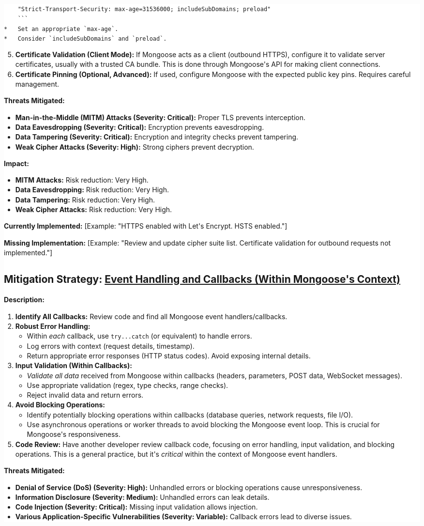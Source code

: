         "Strict-Transport-Security: max-age=31536000; includeSubDomains; preload"
        ```
    *   Set an appropriate `max-age`.
    *   Consider `includeSubDomains` and `preload`.
5.  **Certificate Validation (Client Mode):** If Mongoose acts as a client (outbound HTTPS), configure it to validate server certificates, usually with a trusted CA bundle. This is done through Mongoose's API for making client connections.
6. **Certificate Pinning (Optional, Advanced):** If used, configure Mongoose with the expected public key pins. Requires careful management.

**Threats Mitigated:**
*   **Man-in-the-Middle (MITM) Attacks (Severity: Critical):** Proper TLS prevents interception.
*   **Data Eavesdropping (Severity: Critical):** Encryption prevents eavesdropping.
*   **Data Tampering (Severity: Critical):** Encryption and integrity checks prevent tampering.
*   **Weak Cipher Attacks (Severity: High):** Strong ciphers prevent decryption.

**Impact:**
*   **MITM Attacks:** Risk reduction: Very High.
*   **Data Eavesdropping:** Risk reduction: Very High.
*   **Data Tampering:** Risk reduction: Very High.
*   **Weak Cipher Attacks:** Risk reduction: Very High.

**Currently Implemented:** [Example: "HTTPS enabled with Let's Encrypt. HSTS enabled."]

**Missing Implementation:** [Example: "Review and update cipher suite list. Certificate validation for outbound requests not implemented."]

## Mitigation Strategy: [Event Handling and Callbacks (Within Mongoose's Context)](./mitigation_strategies/event_handling_and_callbacks__within_mongoose's_context_.md)

**Description:**
1.  **Identify All Callbacks:** Review code and find all Mongoose event handlers/callbacks.
2.  **Robust Error Handling:**
    *   Within *each* callback, use `try...catch` (or equivalent) to handle errors.
    *   Log errors with context (request details, timestamp).
    *   Return appropriate error responses (HTTP status codes). Avoid exposing internal details.
3.  **Input Validation (Within Callbacks):**
    *   *Validate all data* received from Mongoose within callbacks (headers, parameters, POST data, WebSocket messages).
    *   Use appropriate validation (regex, type checks, range checks).
    *   Reject invalid data and return errors.
4.  **Avoid Blocking Operations:**
    *   Identify potentially blocking operations within callbacks (database queries, network requests, file I/O).
    *   Use asynchronous operations or worker threads to avoid blocking the Mongoose event loop. This is crucial for Mongoose's responsiveness.
5. **Code Review:** Have another developer review callback code, focusing on error handling, input validation, and blocking operations. This is a general practice, but it's *critical* within the context of Mongoose event handlers.

**Threats Mitigated:**
*   **Denial of Service (DoS) (Severity: High):** Unhandled errors or blocking operations cause unresponsiveness.
*   **Information Disclosure (Severity: Medium):** Unhandled errors can leak details.
*   **Code Injection (Severity: Critical):** Missing input validation allows injection.
*   **Various Application-Specific Vulnerabilities (Severity: Variable):** Callback errors lead to diverse issues.

